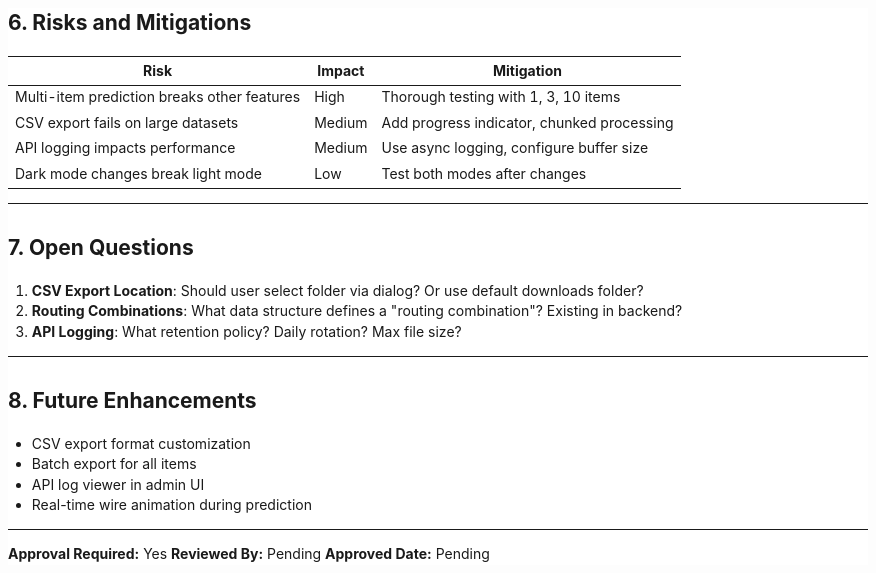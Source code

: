 
## 6. Risks and Mitigations

| Risk | Impact | Mitigation |
|------|--------|-----------|
| Multi-item prediction breaks other features | High | Thorough testing with 1, 3, 10 items |
| CSV export fails on large datasets | Medium | Add progress indicator, chunked processing |
| API logging impacts performance | Medium | Use async logging, configure buffer size |
| Dark mode changes break light mode | Low | Test both modes after changes |

---

## 7. Open Questions

1. **CSV Export Location**: Should user select folder via dialog? Or use default downloads folder?
2. **Routing Combinations**: What data structure defines a "routing combination"? Existing in backend?
3. **API Logging**: What retention policy? Daily rotation? Max file size?

---

## 8. Future Enhancements

- CSV export format customization
- Batch export for all items
- API log viewer in admin UI
- Real-time wire animation during prediction

---

**Approval Required:** Yes
**Reviewed By:** Pending
**Approved Date:** Pending

